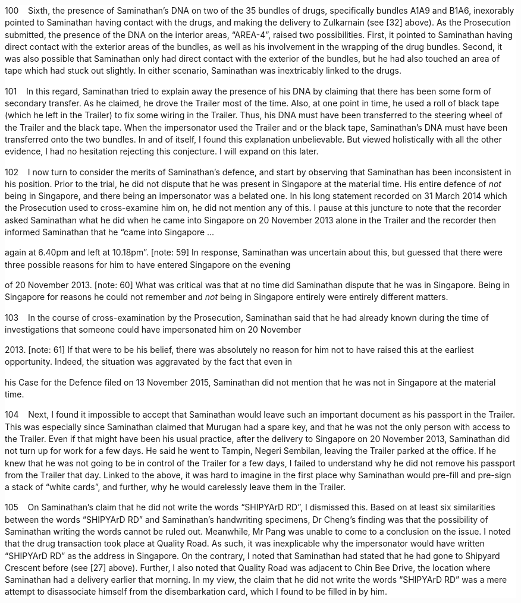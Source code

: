 100    Sixth, the presence of Saminathan’s DNA on two of the 35 bundles of drugs, specifically bundles A1A9 and B1A6, inexorably pointed to Saminathan having contact with the drugs, and making the delivery to Zulkarnain (see [32] above). As the Prosecution submitted, the presence of the DNA on the interior areas, “AREA-4”, raised two possibilities. First, it pointed to Saminathan having direct contact with the exterior areas of the bundles, as well as his involvement in the wrapping of the drug bundles. Second, it was also possible that Saminathan only had direct contact with the exterior of the bundles, but he had also touched an area of tape which had stuck out slightly. In either scenario, Saminathan was inextricably linked to the drugs. 

101    In this regard, Saminathan tried to explain away the presence of his DNA by claiming that there has been some form of secondary transfer. As he claimed, he drove the Trailer most of the time. Also, at one point in time, he used a roll of black tape (which he left in the Trailer) to fix some wiring in the Trailer. Thus, his DNA must have been transferred to the steering wheel of the Trailer and the black tape. When the impersonator used the Trailer and or the black tape, Saminathan’s DNA must have been transferred onto the two bundles. In and of itself, I found this explanation unbelievable. But viewed holistically with all the other evidence, I had no hesitation rejecting this conjecture. I will expand on this later. 

102    I now turn to consider the merits of Saminathan’s defence, and start by observing that Saminathan has been inconsistent in his position. Prior to the trial, he did not dispute that he was present in Singapore at the material time. His entire defence of _not_ being in Singapore, and there being an impersonator was a belated one. In his long statement recorded on 31 March 2014 which the Prosecution used to cross-examine him on, he did not mention any of this. I pause at this juncture to note that the recorder asked Saminathan what he did when he came into Singapore on 20 November 2013 alone in the Trailer and the recorder then informed Saminathan that he “came into Singapore ... 

again at 6.40pm and left at 10.18pm”. [note: 59] In response, Saminathan was uncertain about this, but guessed that there were three possible reasons for him to have entered Singapore on the evening 

of 20 November 2013. [note: 60] What was critical was that at no time did Saminathan dispute that he was in Singapore. Being in Singapore for reasons he could not remember and _not_ being in Singapore entirely were entirely different matters. 

103    In the course of cross-examination by the Prosecution, Saminathan said that he had already known during the time of investigations that someone could have impersonated him on 20 November 

2013\. [note: 61] If that were to be his belief, there was absolutely no reason for him not to have raised this at the earliest opportunity. Indeed, the situation was aggravated by the fact that even in 


his Case for the Defence filed on 13 November 2015, Saminathan did not mention that he was not in Singapore at the material time. 

104    Next, I found it impossible to accept that Saminathan would leave such an important document as his passport in the Trailer. This was especially since Saminathan claimed that Murugan had a spare key, and that he was not the only person with access to the Trailer. Even if that might have been his usual practice, after the delivery to Singapore on 20 November 2013, Saminathan did not turn up for work for a few days. He said he went to Tampin, Negeri Sembilan, leaving the Trailer parked at the office. If he knew that he was not going to be in control of the Trailer for a few days, I failed to understand why he did not remove his passport from the Trailer that day. Linked to the above, it was hard to imagine in the first place why Saminathan would pre-fill and pre-sign a stack of “white cards”, and further, why he would carelessly leave them in the Trailer. 

105    On Saminathan’s claim that he did not write the words “SHIPYArD RD”, I dismissed this. Based on at least six similarities between the words “SHIPYArD RD” and Saminathan’s handwriting specimens, Dr Cheng’s finding was that the possibility of Saminathan writing the words cannot be ruled out. Meanwhile, Mr Pang was unable to come to a conclusion on the issue. I noted that the drug transaction took place at Quality Road. As such, it was inexplicable why the impersonator would have written “SHIPYArD RD” as the address in Singapore. On the contrary, I noted that Saminathan had stated that he had gone to Shipyard Crescent before (see [27] above). Further, I also noted that Quality Road was adjacent to Chin Bee Drive, the location where Saminathan had a delivery earlier that morning. In my view, the claim that he did not write the words “SHIPYArD RD” was a mere attempt to disassociate himself from the disembarkation card, which I found to be filled in by him. 
